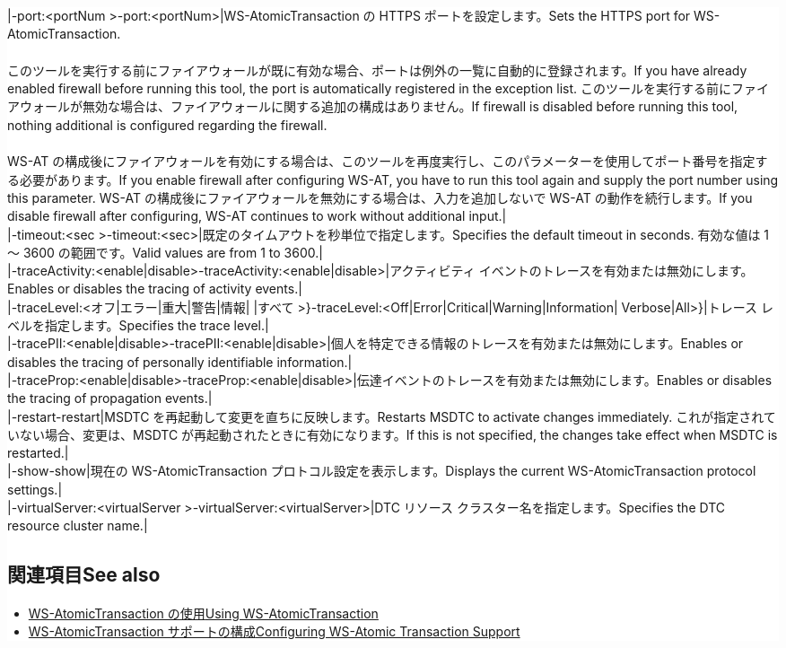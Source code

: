 |<span data-ttu-id="09857-131">-port:\<portNum ></span><span class="sxs-lookup"><span data-stu-id="09857-131">-port:\<portNum></span></span>|<span data-ttu-id="09857-132">WS-AtomicTransaction の HTTPS ポートを設定します。</span><span class="sxs-lookup"><span data-stu-id="09857-132">Sets the HTTPS port for WS-AtomicTransaction.</span></span><br /><br /> <span data-ttu-id="09857-133">このツールを実行する前にファイアウォールが既に有効な場合、ポートは例外の一覧に自動的に登録されます。</span><span class="sxs-lookup"><span data-stu-id="09857-133">If you have already enabled firewall before running this tool, the port is automatically registered in the exception list.</span></span> <span data-ttu-id="09857-134">このツールを実行する前にファイアウォールが無効な場合は、ファイアウォールに関する追加の構成はありません。</span><span class="sxs-lookup"><span data-stu-id="09857-134">If firewall is disabled before running this tool, nothing additional is configured regarding the firewall.</span></span><br /><br /> <span data-ttu-id="09857-135">WS-AT の構成後にファイアウォールを有効にする場合は、このツールを再度実行し、このパラメーターを使用してポート番号を指定する必要があります。</span><span class="sxs-lookup"><span data-stu-id="09857-135">If you enable firewall after configuring WS-AT, you have to run this tool again and supply the port number using this parameter.</span></span> <span data-ttu-id="09857-136">WS-AT の構成後にファイアウォールを無効にする場合は、入力を追加しないで WS-AT の動作を続行します。</span><span class="sxs-lookup"><span data-stu-id="09857-136">If you disable firewall after configuring, WS-AT continues to work without additional input.</span></span>|  
|<span data-ttu-id="09857-137">-timeout:\<sec ></span><span class="sxs-lookup"><span data-stu-id="09857-137">-timeout:\<sec></span></span>|<span data-ttu-id="09857-138">既定のタイムアウトを秒単位で指定します。</span><span class="sxs-lookup"><span data-stu-id="09857-138">Specifies the default timeout in seconds.</span></span> <span data-ttu-id="09857-139">有効な値は 1 ～ 3600 の範囲です。</span><span class="sxs-lookup"><span data-stu-id="09857-139">Valid values are from 1 to 3600.</span></span>|  
|<span data-ttu-id="09857-140">-traceActivity:\<enable&#124;disable></span><span class="sxs-lookup"><span data-stu-id="09857-140">-traceActivity:\<enable&#124;disable></span></span>|<span data-ttu-id="09857-141">アクティビティ イベントのトレースを有効または無効にします。</span><span class="sxs-lookup"><span data-stu-id="09857-141">Enables or disables the tracing of activity events.</span></span>|  
|<span data-ttu-id="09857-142">-traceLevel:\<オフ&#124;エラー&#124;重大&#124;警告&#124;情報&#124; &#124;すべて >}</span><span class="sxs-lookup"><span data-stu-id="09857-142">-traceLevel:\<Off&#124;Error&#124;Critical&#124;Warning&#124;Information&#124; Verbose&#124;All>}</span></span>|<span data-ttu-id="09857-143">トレース レベルを指定します。</span><span class="sxs-lookup"><span data-stu-id="09857-143">Specifies the trace level.</span></span>|  
|<span data-ttu-id="09857-144">-tracePII:\<enable&#124;disable></span><span class="sxs-lookup"><span data-stu-id="09857-144">-tracePII:\<enable&#124;disable></span></span>|<span data-ttu-id="09857-145">個人を特定できる情報のトレースを有効または無効にします。</span><span class="sxs-lookup"><span data-stu-id="09857-145">Enables or disables the tracing of personally identifiable information.</span></span>|  
|<span data-ttu-id="09857-146">-traceProp:\<enable&#124;disable></span><span class="sxs-lookup"><span data-stu-id="09857-146">-traceProp:\<enable&#124;disable></span></span>|<span data-ttu-id="09857-147">伝達イベントのトレースを有効または無効にします。</span><span class="sxs-lookup"><span data-stu-id="09857-147">Enables or disables the tracing of propagation events.</span></span>|  
|<span data-ttu-id="09857-148">-restart</span><span class="sxs-lookup"><span data-stu-id="09857-148">-restart</span></span>|<span data-ttu-id="09857-149">MSDTC を再起動して変更を直ちに反映します。</span><span class="sxs-lookup"><span data-stu-id="09857-149">Restarts MSDTC to activate changes immediately.</span></span> <span data-ttu-id="09857-150">これが指定されていない場合、変更は、MSDTC が再起動されたときに有効になります。</span><span class="sxs-lookup"><span data-stu-id="09857-150">If this is not specified, the changes take effect when MSDTC is restarted.</span></span>|  
|<span data-ttu-id="09857-151">-show</span><span class="sxs-lookup"><span data-stu-id="09857-151">-show</span></span>|<span data-ttu-id="09857-152">現在の WS-AtomicTransaction プロトコル設定を表示します。</span><span class="sxs-lookup"><span data-stu-id="09857-152">Displays the current WS-AtomicTransaction protocol settings.</span></span>|  
|<span data-ttu-id="09857-153">-virtualServer:\<virtualServer ></span><span class="sxs-lookup"><span data-stu-id="09857-153">-virtualServer:\<virtualServer></span></span>|<span data-ttu-id="09857-154">DTC リソース クラスター名を指定します。</span><span class="sxs-lookup"><span data-stu-id="09857-154">Specifies the DTC resource cluster name.</span></span>|  
  
## <a name="see-also"></a><span data-ttu-id="09857-155">関連項目</span><span class="sxs-lookup"><span data-stu-id="09857-155">See also</span></span>

- [<span data-ttu-id="09857-156">WS-AtomicTransaction の使用</span><span class="sxs-lookup"><span data-stu-id="09857-156">Using WS-AtomicTransaction</span></span>](./feature-details/using-ws-atomictransaction.md)
- [<span data-ttu-id="09857-157">WS-AtomicTransaction サポートの構成</span><span class="sxs-lookup"><span data-stu-id="09857-157">Configuring WS-Atomic Transaction Support</span></span>](./feature-details/configuring-ws-atomic-transaction-support.md)
